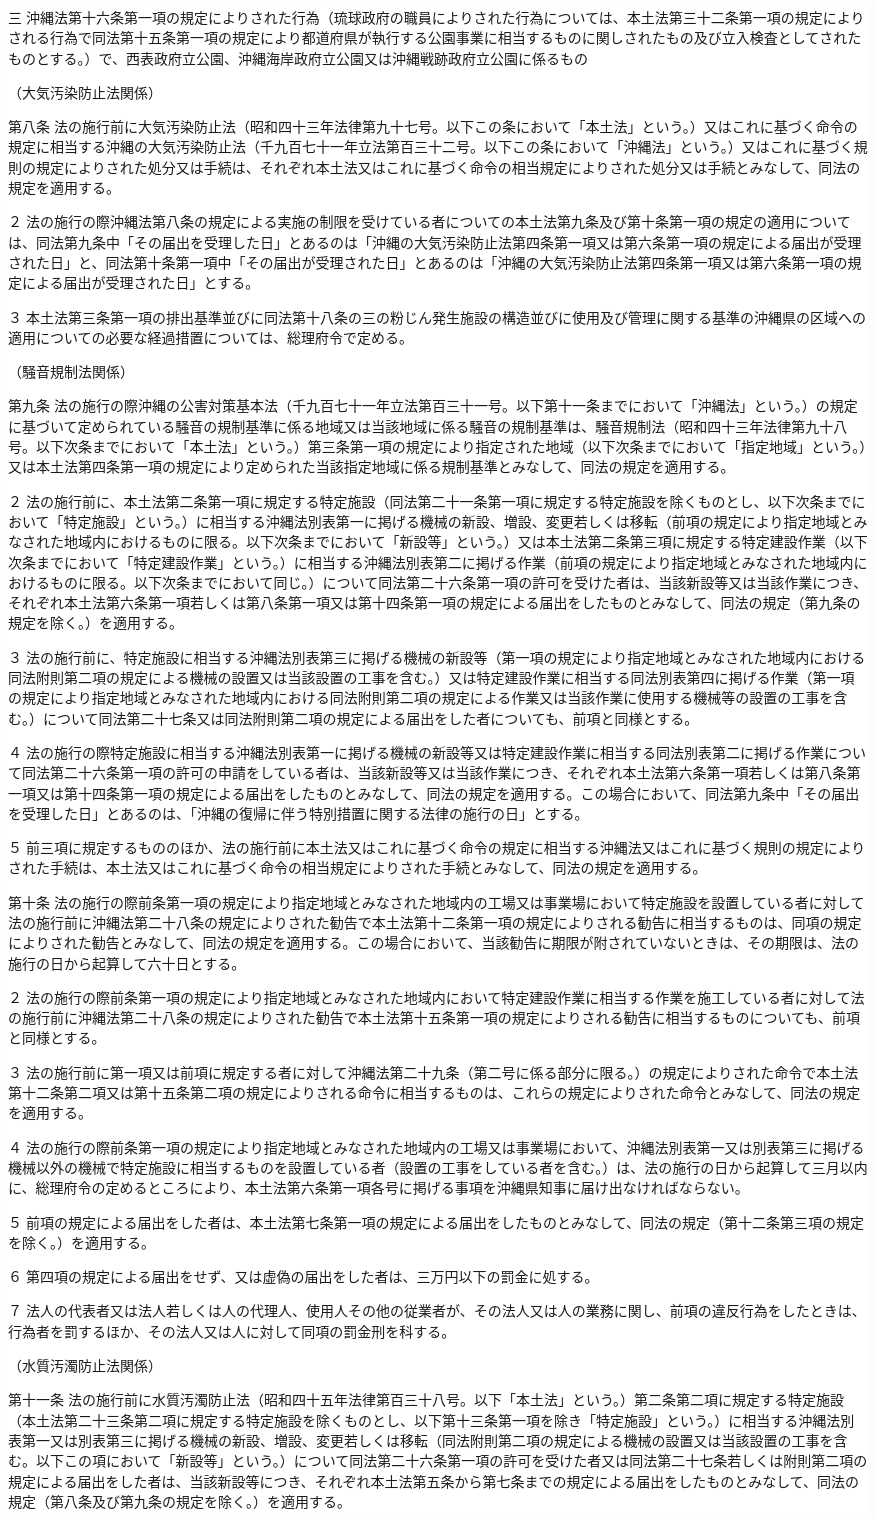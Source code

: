 三 沖縄法第十六条第一項の規定によりされた行為（琉球政府の職員によりされた行為については、本土法第三十二条第一項の規定によりされる行為で同法第十五条第一項の規定により都道府県が執行する公園事業に相当するものに関しされたもの及び立入検査としてされたものとする。）で、西表政府立公園、沖縄海岸政府立公園又は沖縄戦跡政府立公園に係るもの

（大気汚染防止法関係）

第八条 法の施行前に大気汚染防止法（昭和四十三年法律第九十七号。以下この条において「本土法」という。）又はこれに基づく命令の規定に相当する沖縄の大気汚染防止法（千九百七十一年立法第百三十二号。以下この条において「沖縄法」という。）又はこれに基づく規則の規定によりされた処分又は手続は、それぞれ本土法又はこれに基づく命令の相当規定によりされた処分又は手続とみなして、同法の規定を適用する。

２ 法の施行の際沖縄法第八条の規定による実施の制限を受けている者についての本土法第九条及び第十条第一項の規定の適用については、同法第九条中「その届出を受理した日」とあるのは「沖縄の大気汚染防止法第四条第一項又は第六条第一項の規定による届出が受理された日」と、同法第十条第一項中「その届出が受理された日」とあるのは「沖縄の大気汚染防止法第四条第一項又は第六条第一項の規定による届出が受理された日」とする。

３ 本土法第三条第一項の排出基準並びに同法第十八条の三の粉じん発生施設の構造並びに使用及び管理に関する基準の沖縄県の区域への適用についての必要な経過措置については、総理府令で定める。

（騒音規制法関係）

第九条 法の施行の際沖縄の公害対策基本法（千九百七十一年立法第百三十一号。以下第十一条までにおいて「沖縄法」という。）の規定に基づいて定められている騒音の規制基準に係る地域又は当該地域に係る騒音の規制基準は、騒音規制法（昭和四十三年法律第九十八号。以下次条までにおいて「本土法」という。）第三条第一項の規定により指定された地域（以下次条までにおいて「指定地域」という。）又は本土法第四条第一項の規定により定められた当該指定地域に係る規制基準とみなして、同法の規定を適用する。

２ 法の施行前に、本土法第二条第一項に規定する特定施設（同法第二十一条第一項に規定する特定施設を除くものとし、以下次条までにおいて「特定施設」という。）に相当する沖縄法別表第一に掲げる機械の新設、増設、変更若しくは移転（前項の規定により指定地域とみなされた地域内におけるものに限る。以下次条までにおいて「新設等」という。）又は本土法第二条第三項に規定する特定建設作業（以下次条までにおいて「特定建設作業」という。）に相当する沖縄法別表第二に掲げる作業（前項の規定により指定地域とみなされた地域内におけるものに限る。以下次条までにおいて同じ。）について同法第二十六条第一項の許可を受けた者は、当該新設等又は当該作業につき、それぞれ本土法第六条第一項若しくは第八条第一項又は第十四条第一項の規定による届出をしたものとみなして、同法の規定（第九条の規定を除く。）を適用する。

３ 法の施行前に、特定施設に相当する沖縄法別表第三に掲げる機械の新設等（第一項の規定により指定地域とみなされた地域内における同法附則第二項の規定による機械の設置又は当該設置の工事を含む。）又は特定建設作業に相当する同法別表第四に掲げる作業（第一項の規定により指定地域とみなされた地域内における同法附則第二項の規定による作業又は当該作業に使用する機械等の設置の工事を含む。）について同法第二十七条又は同法附則第二項の規定による届出をした者についても、前項と同様とする。

４ 法の施行の際特定施設に相当する沖縄法別表第一に掲げる機械の新設等又は特定建設作業に相当する同法別表第二に掲げる作業について同法第二十六条第一項の許可の申請をしている者は、当該新設等又は当該作業につき、それぞれ本土法第六条第一項若しくは第八条第一項又は第十四条第一項の規定による届出をしたものとみなして、同法の規定を適用する。この場合において、同法第九条中「その届出を受理した日」とあるのは、「沖縄の復帰に伴う特別措置に関する法律の施行の日」とする。

５ 前三項に規定するもののほか、法の施行前に本土法又はこれに基づく命令の規定に相当する沖縄法又はこれに基づく規則の規定によりされた手続は、本土法又はこれに基づく命令の相当規定によりされた手続とみなして、同法の規定を適用する。

第十条 法の施行の際前条第一項の規定により指定地域とみなされた地域内の工場又は事業場において特定施設を設置している者に対して法の施行前に沖縄法第二十八条の規定によりされた勧告で本土法第十二条第一項の規定によりされる勧告に相当するものは、同項の規定によりされた勧告とみなして、同法の規定を適用する。この場合において、当該勧告に期限が附されていないときは、その期限は、法の施行の日から起算して六十日とする。

２ 法の施行の際前条第一項の規定により指定地域とみなされた地域内において特定建設作業に相当する作業を施工している者に対して法の施行前に沖縄法第二十八条の規定によりされた勧告で本土法第十五条第一項の規定によりされる勧告に相当するものについても、前項と同様とする。

３ 法の施行前に第一項又は前項に規定する者に対して沖縄法第二十九条（第二号に係る部分に限る。）の規定によりされた命令で本土法第十二条第二項又は第十五条第二項の規定によりされる命令に相当するものは、これらの規定によりされた命令とみなして、同法の規定を適用する。

４ 法の施行の際前条第一項の規定により指定地域とみなされた地域内の工場又は事業場において、沖縄法別表第一又は別表第三に掲げる機械以外の機械で特定施設に相当するものを設置している者（設置の工事をしている者を含む。）は、法の施行の日から起算して三月以内に、総理府令の定めるところにより、本土法第六条第一項各号に掲げる事項を沖縄県知事に届け出なければならない。

５ 前項の規定による届出をした者は、本土法第七条第一項の規定による届出をしたものとみなして、同法の規定（第十二条第三項の規定を除く。）を適用する。

６ 第四項の規定による届出をせず、又は虚偽の届出をした者は、三万円以下の罰金に処する。

７ 法人の代表者又は法人若しくは人の代理人、使用人その他の従業者が、その法人又は人の業務に関し、前項の違反行為をしたときは、行為者を罰するほか、その法人又は人に対して同項の罰金刑を科する。

（水質汚濁防止法関係）

第十一条 法の施行前に水質汚濁防止法（昭和四十五年法律第百三十八号。以下「本土法」という。）第二条第二項に規定する特定施設（本土法第二十三条第二項に規定する特定施設を除くものとし、以下第十三条第一項を除き「特定施設」という。）に相当する沖縄法別表第一又は別表第三に掲げる機械の新設、増設、変更若しくは移転（同法附則第二項の規定による機械の設置又は当該設置の工事を含む。以下この項において「新設等」という。）について同法第二十六条第一項の許可を受けた者又は同法第二十七条若しくは附則第二項の規定による届出をした者は、当該新設等につき、それぞれ本土法第五条から第七条までの規定による届出をしたものとみなして、同法の規定（第八条及び第九条の規定を除く。）を適用する。
